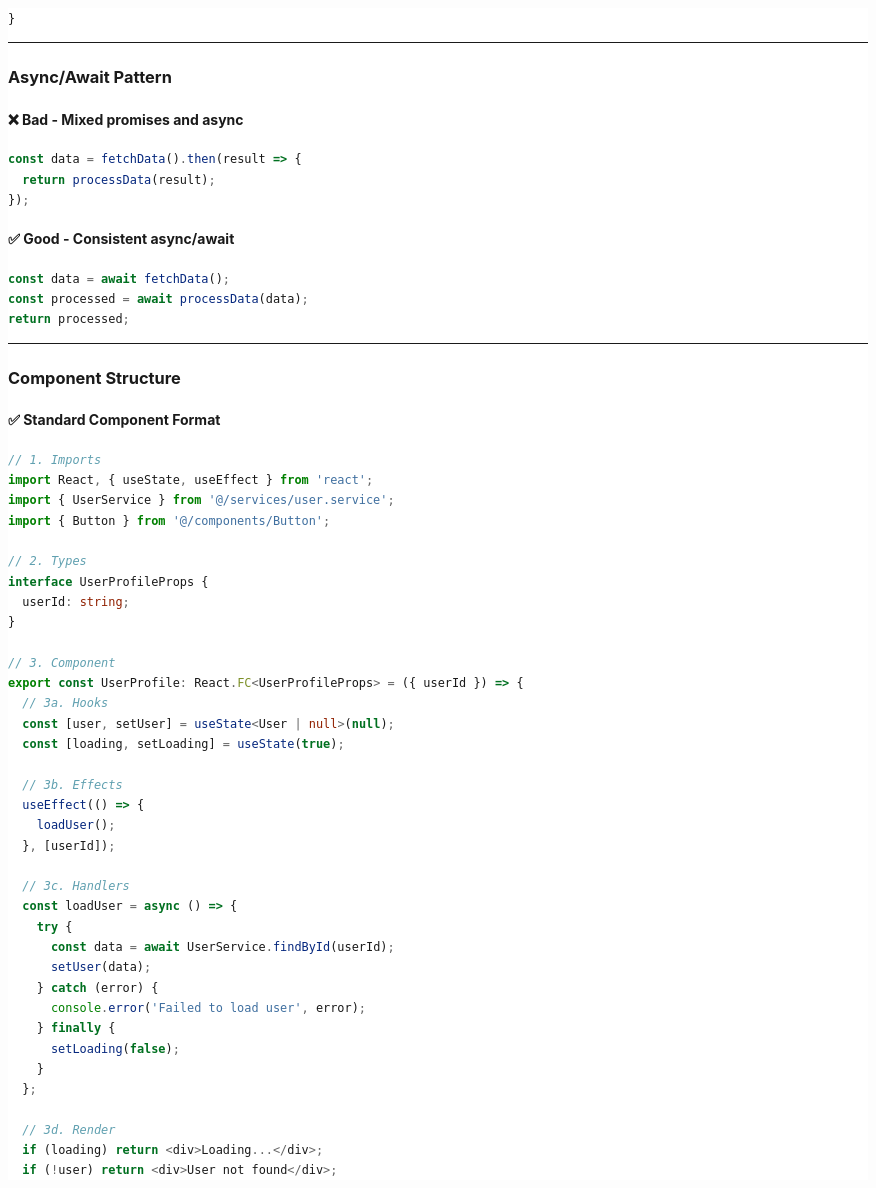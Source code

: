 ```typescript
}
```

---

### Async/Await Pattern

#### ❌ Bad - Mixed promises and async
```typescript
const data = fetchData().then(result => {
  return processData(result);
});
```

#### ✅ Good - Consistent async/await
```typescript
const data = await fetchData();
const processed = await processData(data);
return processed;
```

---

### Component Structure

#### ✅ Standard Component Format
```typescript
// 1. Imports
import React, { useState, useEffect } from 'react';
import { UserService } from '@/services/user.service';
import { Button } from '@/components/Button';

// 2. Types
interface UserProfileProps {
  userId: string;
}

// 3. Component
export const UserProfile: React.FC<UserProfileProps> = ({ userId }) => {
  // 3a. Hooks
  const [user, setUser] = useState<User | null>(null);
  const [loading, setLoading] = useState(true);

  // 3b. Effects
  useEffect(() => {
    loadUser();
  }, [userId]);

  // 3c. Handlers
  const loadUser = async () => {
    try {
      const data = await UserService.findById(userId);
      setUser(data);
    } catch (error) {
      console.error('Failed to load user', error);
    } finally {
      setLoading(false);
    }
  };

  // 3d. Render
  if (loading) return <div>Loading...</div>;
  if (!user) return <div>User not found</div>;

```